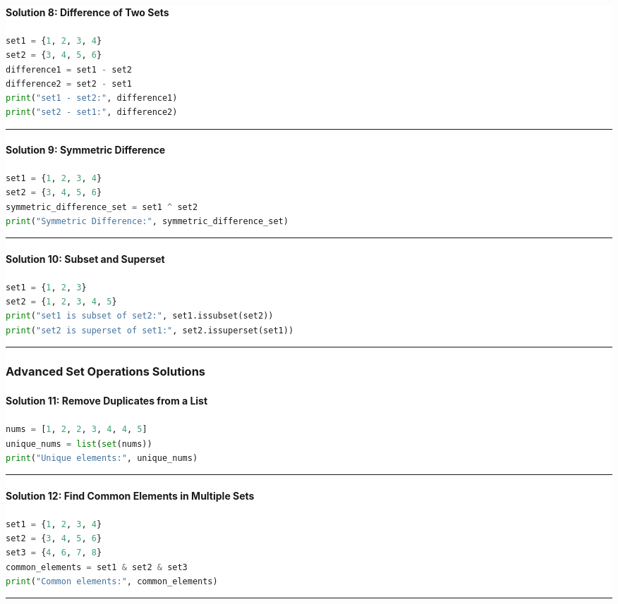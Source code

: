 
#### **Solution 8: Difference of Two Sets**
```python
set1 = {1, 2, 3, 4}
set2 = {3, 4, 5, 6}
difference1 = set1 - set2
difference2 = set2 - set1
print("set1 - set2:", difference1)
print("set2 - set1:", difference2)
```

---

#### **Solution 9: Symmetric Difference**
```python
set1 = {1, 2, 3, 4}
set2 = {3, 4, 5, 6}
symmetric_difference_set = set1 ^ set2
print("Symmetric Difference:", symmetric_difference_set)
```

---

#### **Solution 10: Subset and Superset**
```python
set1 = {1, 2, 3}
set2 = {1, 2, 3, 4, 5}
print("set1 is subset of set2:", set1.issubset(set2))
print("set2 is superset of set1:", set2.issuperset(set1))
```

---

### **Advanced Set Operations Solutions**

#### **Solution 11: Remove Duplicates from a List**
```python
nums = [1, 2, 2, 3, 4, 4, 5]
unique_nums = list(set(nums))
print("Unique elements:", unique_nums)
```

---

#### **Solution 12: Find Common Elements in Multiple Sets**
```python
set1 = {1, 2, 3, 4}
set2 = {3, 4, 5, 6}
set3 = {4, 6, 7, 8}
common_elements = set1 & set2 & set3
print("Common elements:", common_elements)
```

---
